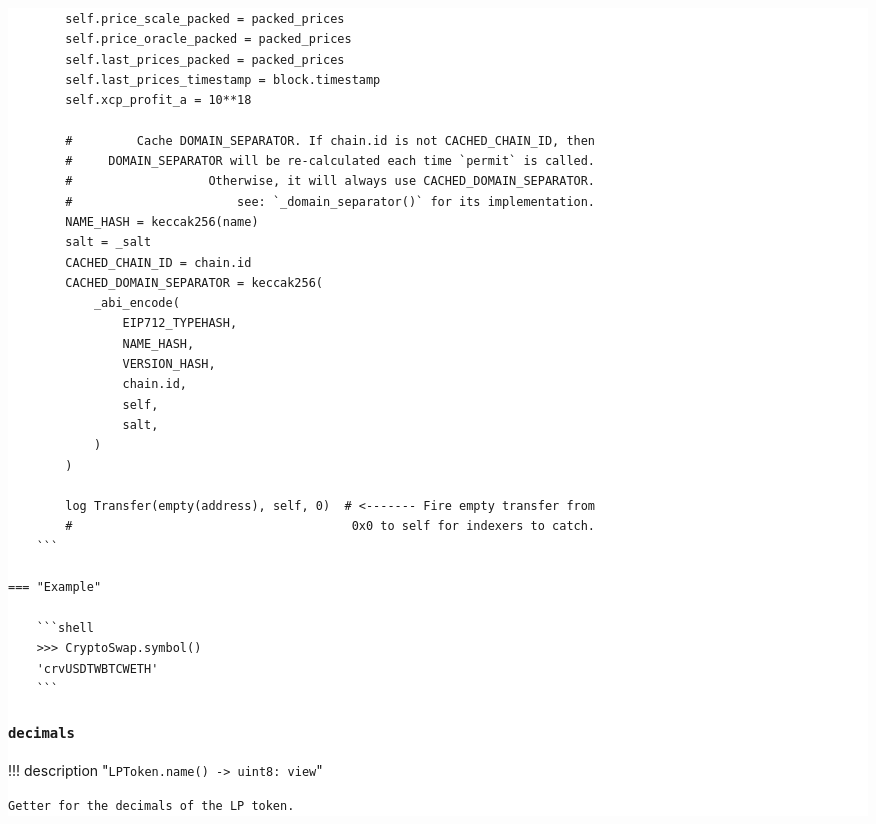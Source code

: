             self.price_scale_packed = packed_prices
            self.price_oracle_packed = packed_prices
            self.last_prices_packed = packed_prices
            self.last_prices_timestamp = block.timestamp
            self.xcp_profit_a = 10**18

            #         Cache DOMAIN_SEPARATOR. If chain.id is not CACHED_CHAIN_ID, then
            #     DOMAIN_SEPARATOR will be re-calculated each time `permit` is called.
            #                   Otherwise, it will always use CACHED_DOMAIN_SEPARATOR.
            #                       see: `_domain_separator()` for its implementation.
            NAME_HASH = keccak256(name)
            salt = _salt
            CACHED_CHAIN_ID = chain.id
            CACHED_DOMAIN_SEPARATOR = keccak256(
                _abi_encode(
                    EIP712_TYPEHASH,
                    NAME_HASH,
                    VERSION_HASH,
                    chain.id,
                    self,
                    salt,
                )
            )

            log Transfer(empty(address), self, 0)  # <------- Fire empty transfer from
            #                                       0x0 to self for indexers to catch.
        ```

    === "Example"

        ```shell
        >>> CryptoSwap.symbol()
        'crvUSDTWBTCWETH'
        ```


### `decimals`
!!! description "`LPToken.name() -> uint8: view`"

    Getter for the decimals of the LP token.
